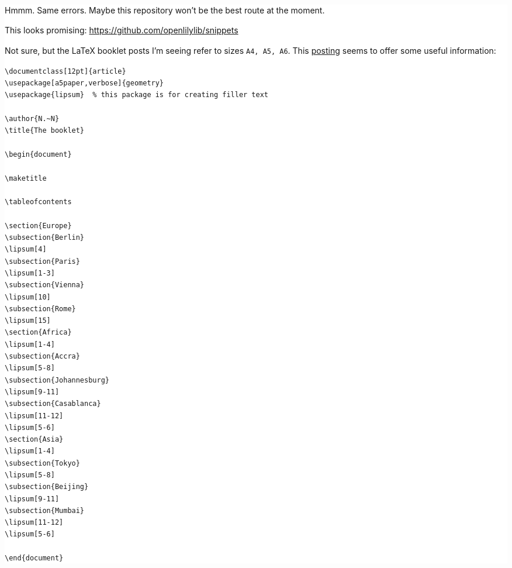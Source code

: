 Hmmm. Same errors. Maybe this repository won’t be the best route at the moment.

This looks promising: https://github.com/openlilylib/snippets

Not sure, but the LaTeX booklet posts I’m seeing refer to sizes `A4, A5, A6`. This [posting](http://tex.stackexchange.com/questions/154777/a5-booklet-printing-title-page-and-toc-are-missing) seems to offer some useful information:

```
\documentclass[12pt]{article}
\usepackage[a5paper,verbose]{geometry}
\usepackage{lipsum}  % this package is for creating filler text

\author{N.~N}
\title{The booklet}

\begin{document}

\maketitle

\tableofcontents

\section{Europe}
\subsection{Berlin}
\lipsum[4]
\subsection{Paris}
\lipsum[1-3]
\subsection{Vienna}
\lipsum[10]
\subsection{Rome}
\lipsum[15]
\section{Africa}
\lipsum[1-4]
\subsection{Accra}
\lipsum[5-8]
\subsection{Johannesburg}
\lipsum[9-11]
\subsection{Casablanca}
\lipsum[11-12]
\lipsum[5-6]
\section{Asia}
\lipsum[1-4]
\subsection{Tokyo}
\lipsum[5-8]
\subsection{Beijing}
\lipsum[9-11]
\subsection{Mumbai}
\lipsum[11-12]
\lipsum[5-6]

\end{document}

```
